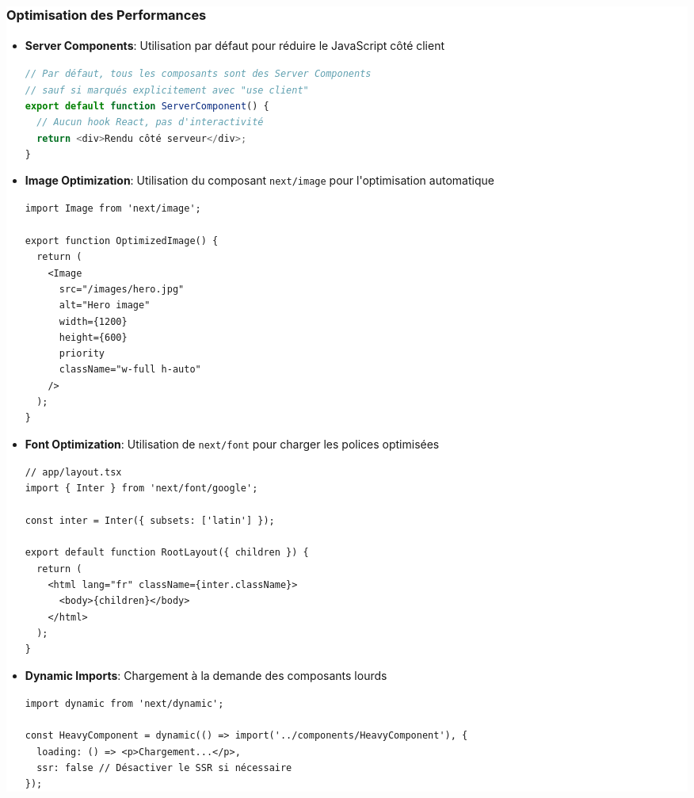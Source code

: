 ### Optimisation des Performances

- **Server Components**: Utilisation par défaut pour réduire le JavaScript côté client

  ```typescript
  // Par défaut, tous les composants sont des Server Components
  // sauf si marqués explicitement avec "use client"
  export default function ServerComponent() {
    // Aucun hook React, pas d'interactivité
    return <div>Rendu côté serveur</div>;
  }
  ```

- **Image Optimization**: Utilisation du composant `next/image` pour l'optimisation automatique

  ```tsx
  import Image from 'next/image';
  
  export function OptimizedImage() {
    return (
      <Image
        src="/images/hero.jpg"
        alt="Hero image"
        width={1200}
        height={600}
        priority
        className="w-full h-auto"
      />
    );
  }
  ```

- **Font Optimization**: Utilisation de `next/font` pour charger les polices optimisées

  ```tsx
  // app/layout.tsx
  import { Inter } from 'next/font/google';
  
  const inter = Inter({ subsets: ['latin'] });
  
  export default function RootLayout({ children }) {
    return (
      <html lang="fr" className={inter.className}>
        <body>{children}</body>
      </html>
    );
  }
  ```

- **Dynamic Imports**: Chargement à la demande des composants lourds

  ```tsx
  import dynamic from 'next/dynamic';
  
  const HeavyComponent = dynamic(() => import('../components/HeavyComponent'), {
    loading: () => <p>Chargement...</p>,
    ssr: false // Désactiver le SSR si nécessaire
  });
  ```
